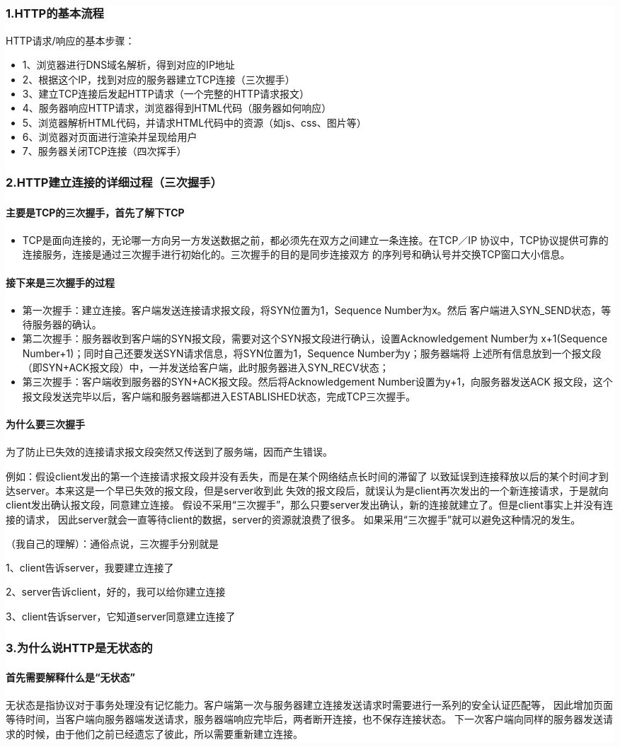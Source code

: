 ### 1.HTTP的基本流程
    
HTTP请求/响应的基本步骤：

+ 1、浏览器进行DNS域名解析，得到对应的IP地址
+ 2、根据这个IP，找到对应的服务器建立TCP连接（三次握手）
+ 3、建立TCP连接后发起HTTP请求（一个完整的HTTP请求报文）
+ 4、服务器响应HTTP请求，浏览器得到HTML代码（服务器如何响应）
+ 5、浏览器解析HTML代码，并请求HTML代码中的资源（如js、css、图片等）
+ 6、浏览器对页面进行渲染并呈现给用户
+ 7、服务器关闭TCP连接（四次挥手）

### 2.HTTP建立连接的详细过程（三次握手）

#### 主要是TCP的三次握手，首先了解下TCP

+ TCP是面向连接的，无论哪一方向另一方发送数据之前，都必须先在双方之间建立一条连接。在TCP／IP
协议中，TCP协议提供可靠的连接服务，连接是通过三次握手进行初始化的。三次握手的目的是同步连接双方
的序列号和确认号并交换TCP窗口大小信息。

#### 接下来是三次握手的过程

+ 第一次握手：建立连接。客户端发送连接请求报文段，将SYN位置为1，Sequence Number为x。然后
客户端进入SYN_SEND状态，等待服务器的确认。
+ 第二次握手：服务器收到客户端的SYN报文段，需要对这个SYN报文段进行确认，设置Acknowledgement Number为
x+1(Sequence Number+1)；同时自己还要发送SYN请求信息，将SYN位置为1，Sequence Number为y；服务器端将
上述所有信息放到一个报文段（即SYN+ACK报文段）中，一并发送给客户端，此时服务器进入SYN_RECV状态；
+ 第三次握手：客户端收到服务器的SYN+ACK报文段。然后将Acknowledgement Number设置为y+1，向服务器发送ACK
报文段，这个报文段发送完毕以后，客户端和服务器端都进入ESTABLISHED状态，完成TCP三次握手。

#### 为什么要三次握手

为了防止已失效的连接请求报文段突然又传送到了服务端，因而产生错误。

例如：假设client发出的第一个连接请求报文段并没有丢失，而是在某个网络结点长时间的滞留了
以致延误到连接释放以后的某个时间才到达server。本来这是一个早已失效的报文段，但是server收到此
失效的报文段后，就误认为是client再次发出的一个新连接请求，于是就向client发出确认报文段，同意建立连接。
假设不采用“三次握手”，那么只要server发出确认，新的连接就建立了。但是client事实上并没有连接的请求，
因此server就会一直等待client的数据，server的资源就浪费了很多。
如果采用“三次握手”就可以避免这种情况的发生。

（我自己的理解）：通俗点说，三次握手分别就是

1、client告诉server，我要建立连接了

2、server告诉client，好的，我可以给你建立连接

3、client告诉server，它知道server同意建立连接了

### 3.为什么说HTTP是无状态的

#### 首先需要解释什么是“无状态”

无状态是指协议对于事务处理没有记忆能力。客户端第一次与服务器建立连接发送请求时需要进行一系列的安全认证匹配等，
因此增加页面等待时间，当客户端向服务器端发送请求，服务器端响应完毕后，两者断开连接，也不保存连接状态。
下一次客户端向同样的服务器发送请求的时候，由于他们之前已经遗忘了彼此，所以需要重新建立连接。
